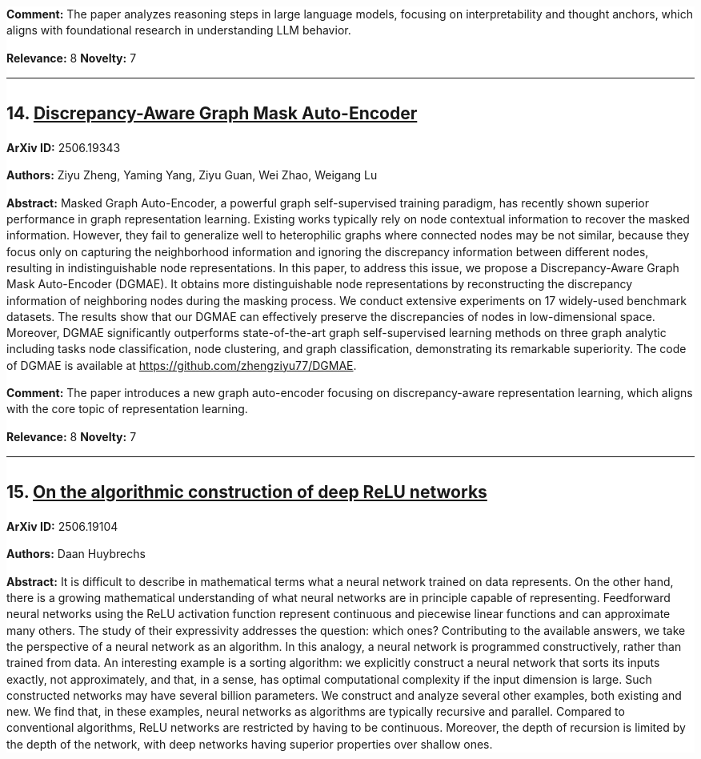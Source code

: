 **Comment:** The paper analyzes reasoning steps in large language models, focusing on interpretability and thought anchors, which aligns with foundational research in understanding LLM behavior.

**Relevance:** 8
**Novelty:** 7

---

## 14. [Discrepancy-Aware Graph Mask Auto-Encoder](https://arxiv.org/abs/2506.19343) <a id="link14"></a>

**ArXiv ID:** 2506.19343

**Authors:** Ziyu Zheng, Yaming Yang, Ziyu Guan, Wei Zhao, Weigang Lu

**Abstract:** Masked Graph Auto-Encoder, a powerful graph self-supervised training paradigm, has recently shown superior performance in graph representation learning. Existing works typically rely on node contextual information to recover the masked information. However, they fail to generalize well to heterophilic graphs where connected nodes may be not similar, because they focus only on capturing the neighborhood information and ignoring the discrepancy information between different nodes, resulting in indistinguishable node representations. In this paper, to address this issue, we propose a Discrepancy-Aware Graph Mask Auto-Encoder (DGMAE). It obtains more distinguishable node representations by reconstructing the discrepancy information of neighboring nodes during the masking process. We conduct extensive experiments on 17 widely-used benchmark datasets. The results show that our DGMAE can effectively preserve the discrepancies of nodes in low-dimensional space. Moreover, DGMAE significantly outperforms state-of-the-art graph self-supervised learning methods on three graph analytic including tasks node classification, node clustering, and graph classification, demonstrating its remarkable superiority. The code of DGMAE is available at https://github.com/zhengziyu77/DGMAE.

**Comment:** The paper introduces a new graph auto-encoder focusing on discrepancy-aware representation learning, which aligns with the core topic of representation learning.

**Relevance:** 8
**Novelty:** 7

---

## 15. [On the algorithmic construction of deep ReLU networks](https://arxiv.org/abs/2506.19104) <a id="link15"></a>

**ArXiv ID:** 2506.19104

**Authors:** Daan Huybrechs

**Abstract:** It is difficult to describe in mathematical terms what a neural network trained on data represents. On the other hand, there is a growing mathematical understanding of what neural networks are in principle capable of representing. Feedforward neural networks using the ReLU activation function represent continuous and piecewise linear functions and can approximate many others. The study of their expressivity addresses the question: which ones? Contributing to the available answers, we take the perspective of a neural network as an algorithm. In this analogy, a neural network is programmed constructively, rather than trained from data. An interesting example is a sorting algorithm: we explicitly construct a neural network that sorts its inputs exactly, not approximately, and that, in a sense, has optimal computational complexity if the input dimension is large. Such constructed networks may have several billion parameters. We construct and analyze several other examples, both existing and new. We find that, in these examples, neural networks as algorithms are typically recursive and parallel. Compared to conventional algorithms, ReLU networks are restricted by having to be continuous. Moreover, the depth of recursion is limited by the depth of the network, with deep networks having superior properties over shallow ones.

